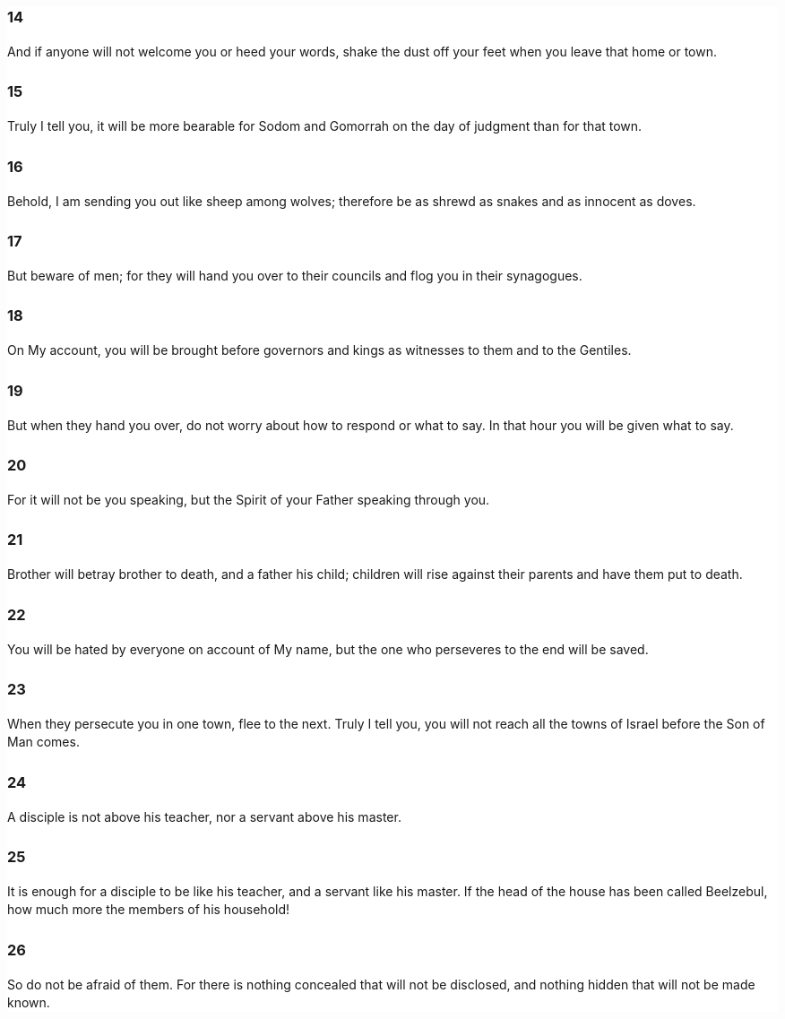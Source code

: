 ### 14
And if anyone will not welcome you or heed your words, shake the dust off your feet when you leave that home or town.

### 15
Truly I tell you, it will be more bearable for Sodom and Gomorrah on the day of judgment than for that town.

### 16
Behold, I am sending you out like sheep among wolves; therefore be as shrewd as snakes and as innocent as doves.

### 17
But beware of men; for they will hand you over to their councils and flog you in their synagogues.

### 18
On My account, you will be brought before governors and kings as witnesses to them and to the Gentiles.

### 19
But when they hand you over, do not worry about how to respond or what to say. In that hour you will be given what to say.

### 20
For it will not be you speaking, but the Spirit of your Father speaking through you.

### 21
Brother will betray brother to death, and a father his child; children will rise against their parents and have them put to death.

### 22
You will be hated by everyone on account of My name, but the one who perseveres to the end will be saved.

### 23
When they persecute you in one town, flee to the next. Truly I tell you, you will not reach all the towns of Israel before the Son of Man comes.

### 24
A disciple is not above his teacher, nor a servant above his master.

### 25
It is enough for a disciple to be like his teacher, and a servant like his master. If the head of the house has been called Beelzebul, how much more the members of his household!

### 26
So do not be afraid of them. For there is nothing concealed that will not be disclosed, and nothing hidden that will not be made known.
